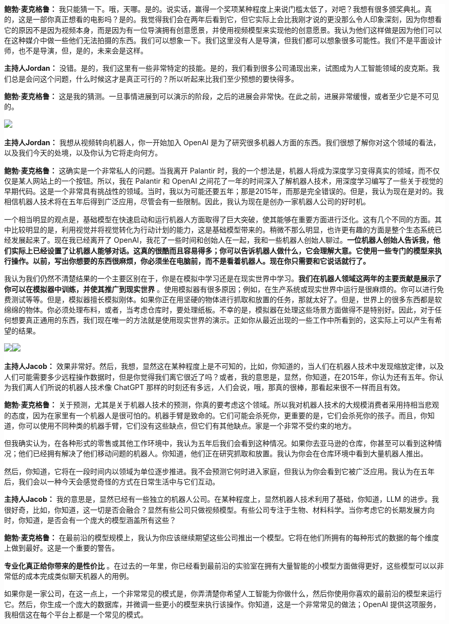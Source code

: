 **鲍勃·麦克格鲁：**
我只能猜一下。哦，天哪。是的。说实话，赢得一个奖项某种程度上来说门槛太低了，对吧？我想有很多颁奖典礼。真的，这是一部你真正想看的电影吗？是的。我觉得我们会在两年后看到它，但它实际上会比我刚才说的更没那么令人印象深刻，因为你想看它的原因不是因为视频本身，而是因为有一位导演拥有创意愿景，并使用视频模型来实现他的创意愿景。我认为他们这样做是因为他们可以在这种媒介中做一些他们无法拍摄的东西。我们可以想象一下。我们这里没有人是导演，但我们都可以想象很多可能性。我们不是平面设计师，也不是导演，但，是的，未来会是这样。

**主持人Jordan：**
没错。是的，我们这里有一些非常特定的技能。是的，我们看到很多公司涌现出来，试图成为人工智能领域的皮克斯。我们总是会问这个问题，什么时候这才是真正可行的？所以听起来比我们至少预想的要快得多。

**鲍勃·麦克格鲁：** 这是我的猜测。一旦事情进展到可以演示的阶段，之后的进展会非常快。在此之前，进展非常缓慢，或者至少它是不可见的。

![](https://mmbiz.qpic.cn/sz_mmbiz_jpg/ClW8NejCpBOZcZ1SBTy8XSOGL6plbLA371NnlezAWbCicVcOaIBbrzjjkw5FWXB8Ra7fukLoeoeBX732T0iaibKfA/640?wx_fmt=jpeg&from=appmsg)

**主持人Jordan：** 我想从视频转向机器人，你一开始加入 OpenAI
是为了研究很多机器人方面的东西。我们很想了解你对这个领域的看法，以及我们今天的处境，以及你认为它将走向何方。

**鲍勃·麦克格鲁：** 这确实是一个非常私人的问题。当我离开 Palantir
时，我的一个想法是，机器人将成为深度学习变得真实的领域，而不仅仅是某人网站上的一个按钮。所以，我在 Palantir 和 OpenAI
之间花了一年的时间深入了解机器人技术，用深度学习编写了一些关于视觉的早期代码。这是一个非常具有挑战性的领域。当时，我以为可能还要五年；那是2015年，而那是完全错误的。但是，我认为现在是对的。我相信机器人技术将在五年后得到广泛应用，尽管会有一些限制。因此，我认为现在是创办一家机器人公司的好时机。

一个相当明显的观点是，基础模型在快速启动和运行机器人方面取得了巨大突破，使其能够在重要方面进行泛化。这有几个不同的方面。其中比较明显的是，利用视觉并将视觉转化为行动计划的能力，这是基础模型带来的。稍微不那么明显，也许更有趣的方面是整个生态系统已经发展起来了。现在我已经离开了
OpenAI，我花了一些时间和创始人在一起，我和一些机器人创始人聊过。**一位机器人创始人告诉我，他们实际上已经设置了让机器人能够对话。这真的很酷而且容易得多；你可以告诉机器人做什么，它会理解大意。它使用一些专门的模型来执行操作。以前，写出你想要的东西很麻烦，你必须坐在电脑前，而不是看着机器人。现在你只需要和它说话就行了。**

我认为我们仍然不清楚结果的一个主要区别在于，你是在模拟中学习还是在现实世界中学习。**我们在机器人领域这两年的主要贡献是展示了你可以在模拟器中训练，并使其推广到现实世界**
。使用模拟器有很多原因；例如，在生产系统或现实世界中运行是很麻烦的。你可以进行免费测试等等。但是，模拟器擅长模拟刚体。如果你正在用坚硬的物体进行抓取和放置的任务，那就太好了。但是，世界上的很多东西都是软绵绵的物体。你必须处理布料，或者，当考虑仓库时，要处理纸板。不幸的是，模拟器在处理这些场景方面做得不是特别好。因此，对于任何想要真正通用的东西，我们现在唯一的方法就是使用现实世界的演示。正如你从最近出现的一些工作中所看到的，这实际上可以产生有希望的结果。

![](https://mmbiz.qpic.cn/sz_mmbiz_jpg/ClW8NejCpBOZcZ1SBTy8XSOGL6plbLA3rkDs542xE9EtQic3sZPgN3cBWRMIwFMIxoHGPOPzET9eNE4FwlKicLTg/640?wx_fmt=jpeg&from=appmsg)![](https://mmbiz.qpic.cn/sz_mmbiz_jpg/ClW8NejCpBOZcZ1SBTy8XSOGL6plbLA3ZdvdUWUzgO44RgjnZiaJnmibEicJyZ9F8ibKnovbLiaz6fO86iajWRaOcjdQ/640?wx_fmt=jpeg&from=appmsg)

**主持人Jacob：**
效果非常好。然后，我想，显然这在某种程度上是不可知的，比如，你知道的，当人们在机器人技术中发现缩放定律，以及人们可能需要多少远程操作数据时，但是你觉得我们离它很近了吗？或者，我的意思是，显然，你知道，在2015年，你认为还有五年。你认为我们离人们所说的机器人技术像
ChatGPT 那样的时刻还有多远，人们会说，哦，那真的很棒，那看起来很不一样而且有效。

**鲍勃·麦克格鲁：**
关于预测，尤其是关于机器人技术的预测，你真的要考虑这个领域。所以我对机器人技术的大规模消费者采用持相当悲观的态度，因为在家里有一个机器人是很可怕的。机器手臂是致命的。它们可能会杀死你，更重要的是，它们会杀死你的孩子。而且，你知道，你可以使用不同种类的机器手臂，它们没有这些缺点，但它们有其他缺点。家是一个非常不受约束的地方。

但我确实认为，在各种形式的零售或其他工作环境中，我认为五年后我们会看到这种情况。如果你去亚马逊的仓库，你甚至可以看到这种情况；他们已经拥有解决了他们移动问题的机器人。你知道，他们正在研究抓取和放置。我认为你会在仓库环境中看到大量机器人推出。

然后，你知道，它将在一段时间内以领域为单位逐步推进。我不会预测它何时进入家庭，但我认为你会看到它被广泛应用。我认为在五年后，我们会以一种今天会感觉奇怪的方式在日常生活中与它们互动。

**主持人Jacob：** 我的意思是，显然已经有一些独立的机器人公司。在某种程度上，显然机器人技术利用了基础，你知道，LLM
的进步。我很好奇，比如，你知道，这一切是否会融合？显然有些公司只做视频模型。有些公司专注于生物、材料科学。当你考虑它的长期发展方向时，你知道，是否会有一个庞大的模型涵盖所有这些？

**鲍勃·麦克格鲁：**
在最前沿的模型规模上，我认为你应该继续期望这些公司推出一个模型。它将在他们所拥有的每种形式的数据的每个维度上做到最好。这是一个重要的警告。

**专业化真正给你带来的是性价比**
。在过去的一年里，你已经看到最前沿的实验室在拥有大量智能的小模型方面做得更好，这些模型可以以非常低的成本完成类似聊天机器人的用例。

如果你是一家公司，在这一点上，一个非常常见的模式是，你弄清楚你希望人工智能为你做什么，然后你使用你喜欢的最前沿的模型来运行它。然后，你生成一个庞大的数据库，并微调一些更小的模型来执行该操作。你知道，这是一个非常常见的做法；OpenAI
提供这项服务，我相信这在每个平台上都是一个常见的模式。

